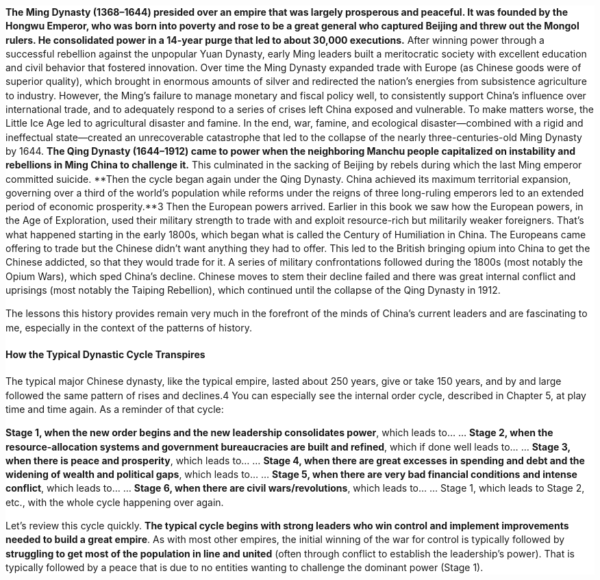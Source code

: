 **The Ming Dynasty (1368–1644) presided over an empire that was largely prosperous and peaceful. It was founded by the Hongwu Emperor, who was born into poverty and rose to be a great general who captured Beijing and threw out the Mongol rulers. He consolidated power in a 14-year purge that led to about 30,000 executions.** After winning power through a successful rebellion against the unpopular Yuan Dynasty, early Ming leaders built a meritocratic society with excellent education and civil behavior that fostered innovation. Over time the Ming Dynasty expanded trade with Europe (as Chinese goods were of superior quality), which brought in enormous amounts of silver and redirected the nation’s energies from subsistence agriculture to industry. However, the Ming’s failure to manage monetary and fiscal policy well, to consistently support China’s influence over international trade, and to adequately respond to a series of crises left China exposed and vulnerable. To make matters worse, the Little Ice Age led to agricultural disaster and famine. In the end, war, famine, and ecological disaster—combined with a rigid and ineffectual state—created an unrecoverable catastrophe that led to the collapse of the nearly three-centuries-old Ming Dynasty by 1644.
**The Qing Dynasty (1644–1912) came to power when the neighboring Manchu people capitalized on instability and rebellions in Ming China to challenge it.** This culminated in the sacking of Beijing by rebels during which the last Ming emperor committed suicide. **Then the cycle began again under the Qing Dynasty. China achieved its maximum territorial expansion, governing over a third of the world’s population while reforms under the reigns of three long-ruling emperors led to an extended period of economic prosperity.**3 Then the European powers arrived. Earlier in this book we saw how the European powers, in the Age of Exploration, used their military strength to trade with and exploit resource-rich but militarily weaker foreigners. That’s what happened starting in the early 1800s, which began what is called the Century of Humiliation in China. The Europeans came offering to trade but the Chinese didn’t want anything they had to offer. This led to the British bringing opium into China to get the Chinese addicted, so that they would trade for it. A series of military confrontations followed during the 1800s (most notably the Opium Wars), which sped China’s decline. Chinese moves to stem their decline failed and there was great internal conflict and uprisings (most notably the Taiping Rebellion), which continued until the collapse of the Qing Dynasty in 1912.

The lessons this history provides remain very much in the forefront of the minds of China’s current leaders and are fascinating to me, especially in the context of the patterns of history.

#### How the Typical Dynastic Cycle Transpires
The typical major Chinese dynasty, like the typical empire, lasted about 250 years, give or take 150 years, and by and large followed the same pattern of rises and declines.4 You can especially see the internal order cycle, described in Chapter 5, at play time and time again. As a reminder of that cycle:

**Stage 1, when the new order begins and the new leadership consolidates power**, which leads to…
… **Stage 2, when the resource-allocation systems and government bureaucracies are built and refined**, which if done well leads to…
… **Stage 3, when there is peace and prosperity**, which leads to…
… **Stage 4, when there are great excesses in spending and debt and the widening of wealth and political gaps**, which leads to…
… **Stage 5, when there are very bad financial conditions** **and intense conflict**, which leads to…
… **Stage 6, when there are civil wars/revolutions**, which leads to…
… Stage 1, which leads to Stage 2, etc., with the whole cycle happening over again.

Let’s review this cycle quickly. **The typical cycle begins with strong leaders who win control and implement improvements needed to build a great empire**. As with most other empires, the initial winning of the war for control is typically followed by **struggling to get most of the population in line and united** (often through conflict to establish the leadership’s power). That is typically followed by a peace that is due to no entities wanting to challenge the dominant power (Stage 1).
